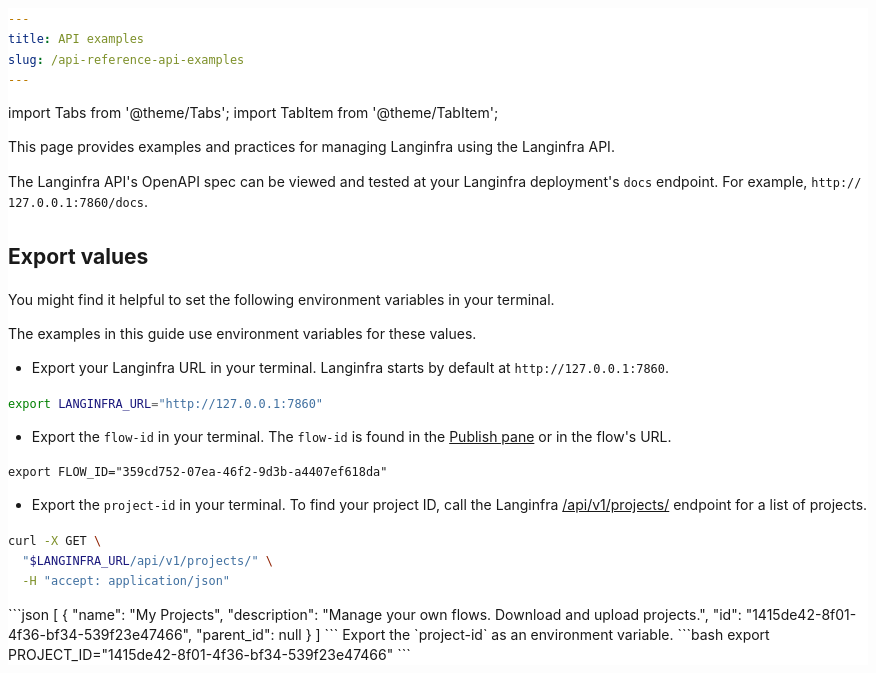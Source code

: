 ```yaml
---
title: API examples
slug: /api-reference-api-examples
---
```


import Tabs from '@theme/Tabs';
import TabItem from '@theme/TabItem';

This page provides examples and practices for managing Langinfra using the Langinfra API.

The Langinfra API's OpenAPI spec can be viewed and tested at your Langinfra deployment's `docs` endpoint.
For example, `http://127.0.0.1:7860/docs`.

## Export values

You might find it helpful to set the following environment variables in your terminal.

The examples in this guide use environment variables for these values.

- Export your Langinfra URL in your terminal.
  Langinfra starts by default at `http://127.0.0.1:7860`.

```bash
export LANGINFRA_URL="http://127.0.0.1:7860"
```

- Export the `flow-id` in your terminal.
  The `flow-id` is found in the [Publish pane](/concepts-publish) or in the flow's URL.

```text
export FLOW_ID="359cd752-07ea-46f2-9d3b-a4407ef618da"
```

- Export the `project-id` in your terminal.
  To find your project ID, call the Langinfra [/api/v1/projects/](#read-projects) endpoint for a list of projects.

<Tabs>

  <TabItem value="curl" label="curl" default>

```bash
curl -X GET \
  "$LANGINFRA_URL/api/v1/projects/" \
  -H "accept: application/json"
```

  </TabItem>
  <TabItem value="result" label="Result">
```json
[
  {
    "name": "My Projects",
    "description": "Manage your own flows. Download and upload projects.",
    "id": "1415de42-8f01-4f36-bf34-539f23e47466",
    "parent_id": null
  }
]
```
  </TabItem>
</Tabs>
Export the `project-id` as an environment variable.
```bash
export PROJECT_ID="1415de42-8f01-4f36-bf34-539f23e47466"
```
